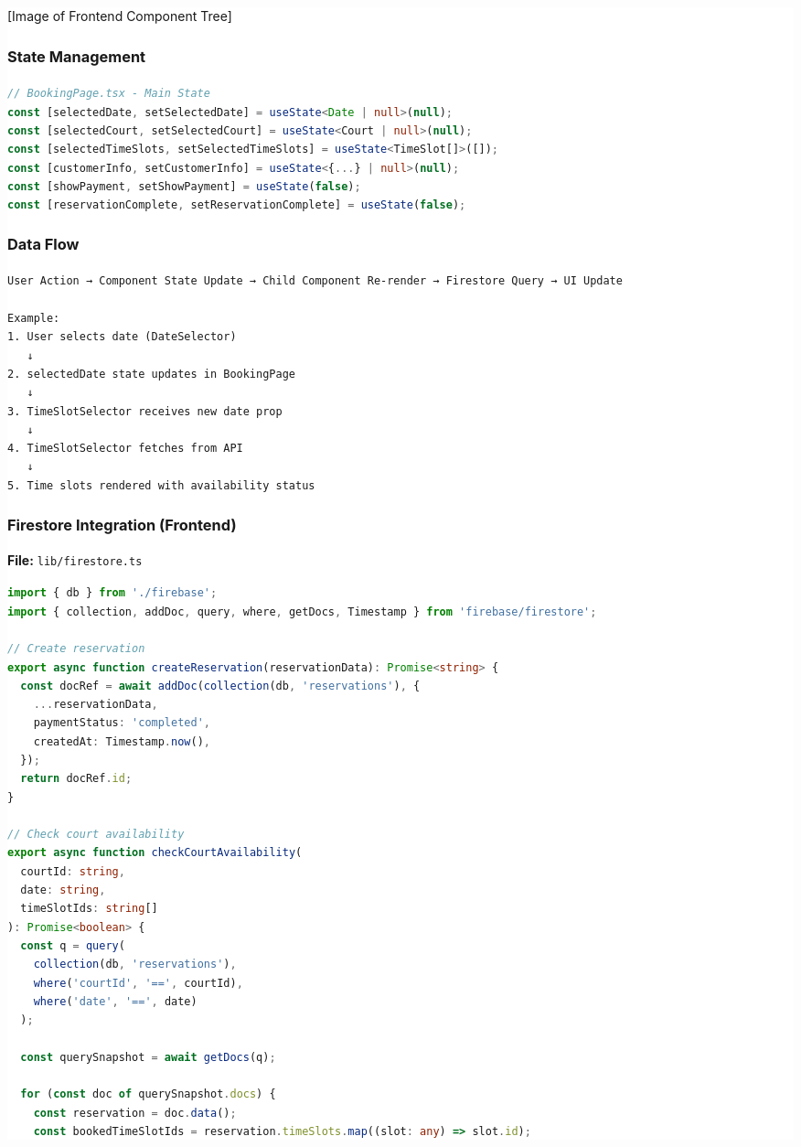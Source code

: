 [Image of Frontend Component Tree]

### State Management

```typescript
// BookingPage.tsx - Main State
const [selectedDate, setSelectedDate] = useState<Date | null>(null);
const [selectedCourt, setSelectedCourt] = useState<Court | null>(null);
const [selectedTimeSlots, setSelectedTimeSlots] = useState<TimeSlot[]>([]);
const [customerInfo, setCustomerInfo] = useState<{...} | null>(null);
const [showPayment, setShowPayment] = useState(false);
const [reservationComplete, setReservationComplete] = useState(false);
```

### Data Flow

```
User Action → Component State Update → Child Component Re-render → Firestore Query → UI Update

Example:
1. User selects date (DateSelector)
   ↓
2. selectedDate state updates in BookingPage
   ↓
3. TimeSlotSelector receives new date prop
   ↓
4. TimeSlotSelector fetches from API
   ↓
5. Time slots rendered with availability status
```

### Firestore Integration (Frontend)

**File:** `lib/firestore.ts`

```typescript
import { db } from './firebase';
import { collection, addDoc, query, where, getDocs, Timestamp } from 'firebase/firestore';

// Create reservation
export async function createReservation(reservationData): Promise<string> {
  const docRef = await addDoc(collection(db, 'reservations'), {
    ...reservationData,
    paymentStatus: 'completed',
    createdAt: Timestamp.now(),
  });
  return docRef.id;
}

// Check court availability
export async function checkCourtAvailability(
  courtId: string,
  date: string,
  timeSlotIds: string[]
): Promise<boolean> {
  const q = query(
    collection(db, 'reservations'),
    where('courtId', '==', courtId),
    where('date', '==', date)
  );
  
  const querySnapshot = await getDocs(q);
  
  for (const doc of querySnapshot.docs) {
    const reservation = doc.data();
    const bookedTimeSlotIds = reservation.timeSlots.map((slot: any) => slot.id);
```